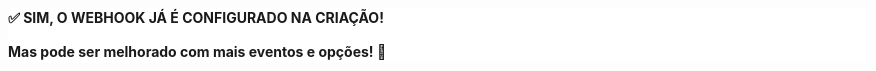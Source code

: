 
**✅ SIM, O WEBHOOK JÁ É CONFIGURADO NA CRIAÇÃO!**

**Mas pode ser melhorado com mais eventos e opções! 🚀**



